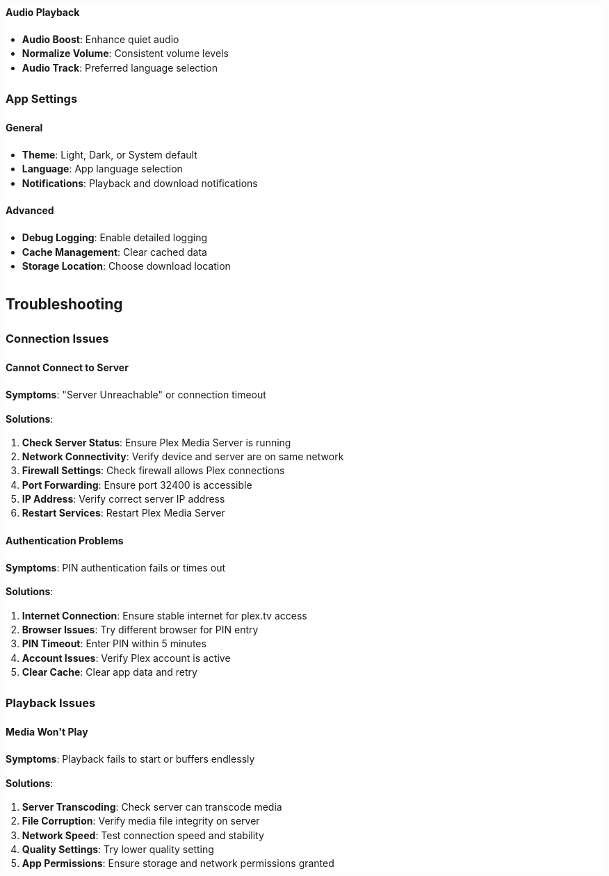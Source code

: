 #### Audio Playback
- **Audio Boost**: Enhance quiet audio
- **Normalize Volume**: Consistent volume levels
- **Audio Track**: Preferred language selection

### App Settings

#### General
- **Theme**: Light, Dark, or System default
- **Language**: App language selection
- **Notifications**: Playback and download notifications

#### Advanced
- **Debug Logging**: Enable detailed logging
- **Cache Management**: Clear cached data
- **Storage Location**: Choose download location

## Troubleshooting

### Connection Issues

#### Cannot Connect to Server
**Symptoms**: "Server Unreachable" or connection timeout

**Solutions**:
1. **Check Server Status**: Ensure Plex Media Server is running
2. **Network Connectivity**: Verify device and server are on same network
3. **Firewall Settings**: Check firewall allows Plex connections
4. **Port Forwarding**: Ensure port 32400 is accessible
5. **IP Address**: Verify correct server IP address
6. **Restart Services**: Restart Plex Media Server

#### Authentication Problems
**Symptoms**: PIN authentication fails or times out

**Solutions**:
1. **Internet Connection**: Ensure stable internet for plex.tv access
2. **Browser Issues**: Try different browser for PIN entry
3. **PIN Timeout**: Enter PIN within 5 minutes
4. **Account Issues**: Verify Plex account is active
5. **Clear Cache**: Clear app data and retry

### Playback Issues

#### Media Won't Play
**Symptoms**: Playback fails to start or buffers endlessly

**Solutions**:
1. **Server Transcoding**: Check server can transcode media
2. **File Corruption**: Verify media file integrity on server
3. **Network Speed**: Test connection speed and stability
4. **Quality Settings**: Try lower quality setting
5. **App Permissions**: Ensure storage and network permissions granted
